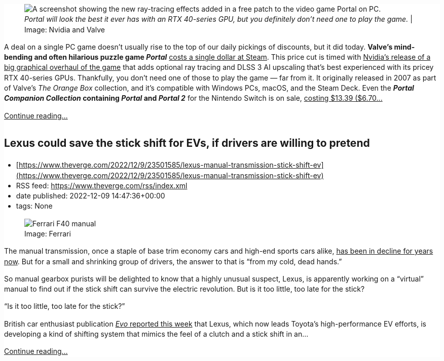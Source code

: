 <figure>
      <img alt="A screenshot showing the new ray-tracing effects added in a free patch to the video game Portal on PC." src="https://cdn.vox-cdn.com/thumbor/aW3yGZAEPy7uoig4Ss5dBYPWOv0=/0x1:2030x1354/1310x873/cdn.vox-cdn.com/uploads/chorus_image/image/71730328/portallead.0.jpg" />
        <figcaption><em>Portal will look the best it ever has with an RTX 40-series GPU, but you definitely don’t need one to play the game.</em> | Image: Nvidia and Valve</figcaption>
    </figure>

  <p id="3VVbFk">A deal on a single PC game doesn’t usually rise to the top of our daily pickings of discounts, but it did today. <strong>Valve’s mind-bending and often hilarious puzzle game </strong><em><strong>Portal</strong></em> <a href="https://store.steampowered.com/app/400/Portal/">costs a single dollar at Steam</a>. This price cut is timed with <a href="https://www.theverge.com/2022/11/29/23476883/portal-rtx-dlc-release-date-ray-tracing-lighting-textures-remake">Nvidia’s release of a big graphical overhaul of the game</a> that adds optional ray tracing and DLSS 3 AI upscaling that’s best experienced with its pricey RTX 40-series GPUs. Thankfully, you don’t need one of those to play the game — far from it. It originally released in 2007 as part of Valve’s <em>The</em> <em>Orange Box </em>collection, and it’s compatible with Windows PCs, macOS, and the Steam Deck. Even the <em><strong>Portal Companion Collection</strong></em><strong> containing </strong><em><strong>Portal </strong></em><strong>and </strong><em><strong>Portal 2</strong></em> for the Nintendo Switch is on sale, <a href="https://www.nintendo.com/store/products/portal-companion-collection-switch/">costing $13.39 ($6.70...</a></p>
  <p>
    <a href="https://www.theverge.com/2022/12/9/23501523/portal-valve-pc-rtx-magic-keyboard-ipad-pro-air-paramount-plus-deal-sale">Continue reading&hellip;</a>
  </p>

## Lexus could save the stick shift for EVs, if drivers are willing to pretend
 - [https://www.theverge.com/2022/12/9/23501585/lexus-manual-transmission-stick-shift-ev](https://www.theverge.com/2022/12/9/23501585/lexus-manual-transmission-stick-shift-ev)
 - RSS feed: https://www.theverge.com/rss/index.xml
 - date published: 2022-12-09 14:47:36+00:00
 - tags: None

<figure>
      <img alt="Ferrari F40 manual" src="https://cdn.vox-cdn.com/thumbor/Gj3cmBPaDKbP_f3UnSa6BNoCrF8=/0x0:1200x800/1310x873/cdn.vox-cdn.com/uploads/chorus_image/image/71730274/2023_Supra_A91_MT_MatteWhite_113.0.jpg" />
        <figcaption>Image: Ferrari</figcaption>
    </figure>

  <p id="sndbhG">The manual transmission, once a staple of base trim economy cars and high-end sports cars alike, <a href="https://www.theatlantic.com/technology/archive/2022/08/stick-shift-manual-transmission-cars/671078/">has been in decline for years now</a>. But for a small and shrinking group of drivers, the answer to that is “from my cold, dead hands.”</p>
<p id="ziObT7">So manual gearbox purists will be delighted to know that a highly unusual suspect, Lexus, is apparently working on a “virtual” manual to find out if the stick shift can survive the electric revolution. But is it too little, too late for the stick? </p>
<div class="c-float-left c-float-hang"><aside id="OF174B"><q>Is it too little, too late for the stick?</q></aside></div>
<p id="zNbwss">British car enthusiast publication <a href="https://www.evo.co.uk/lexus/205509/toyota-in-development-of-a-manual-transmission-for-electric-cars"><em>Evo</em> reported this week</a> that Lexus, which now leads Toyota’s high-performance EV efforts, is developing a kind of shifting system that mimics the feel of a clutch and a stick shift in an...</p>
  <p>
    <a href="https://www.theverge.com/2022/12/9/23501585/lexus-manual-transmission-stick-shift-ev">Continue reading&hellip;</a>
  </p>
